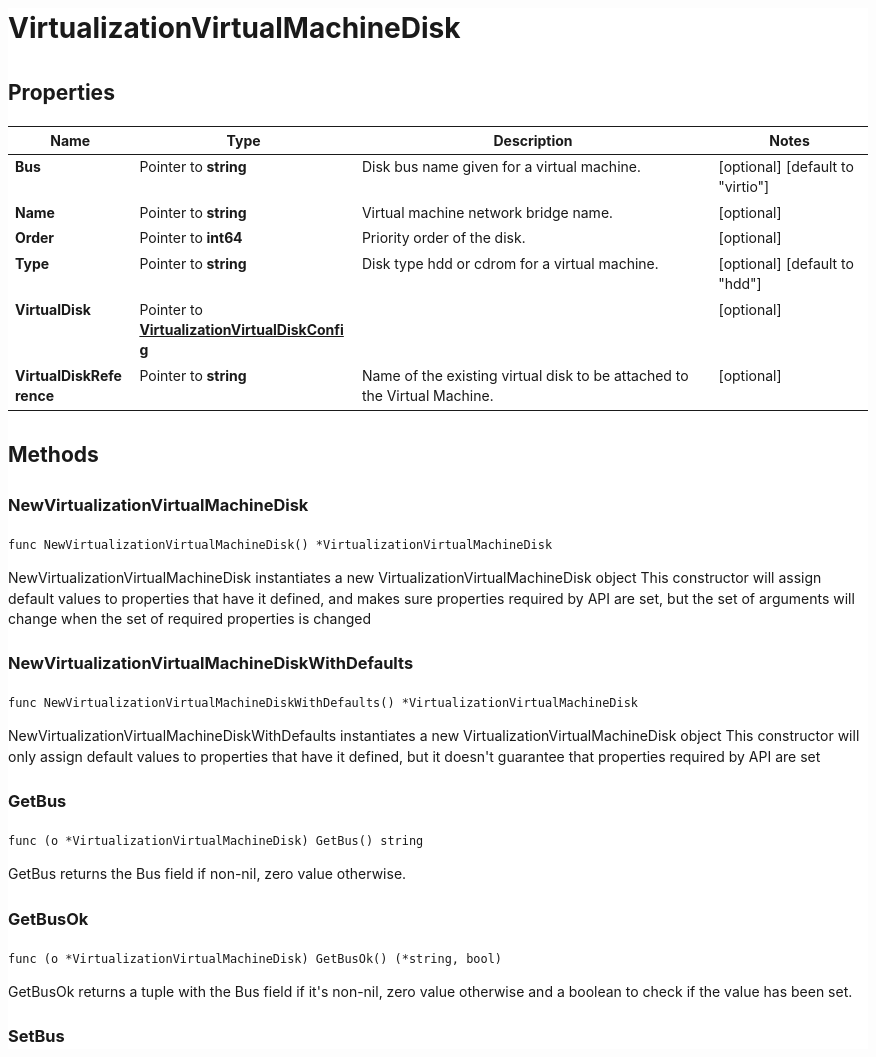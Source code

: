 # VirtualizationVirtualMachineDisk

## Properties

Name | Type | Description | Notes
------------ | ------------- | ------------- | -------------
**Bus** | Pointer to **string** | Disk bus name given for a virtual machine. | [optional] [default to "virtio"]
**Name** | Pointer to **string** | Virtual machine network bridge name. | [optional] 
**Order** | Pointer to **int64** | Priority order of the disk. | [optional] 
**Type** | Pointer to **string** | Disk type hdd or cdrom for a virtual machine. | [optional] [default to "hdd"]
**VirtualDisk** | Pointer to [**VirtualizationVirtualDiskConfig**](virtualization.VirtualDiskConfig.md) |  | [optional] 
**VirtualDiskReference** | Pointer to **string** | Name of the existing virtual disk to be attached to the Virtual Machine. | [optional] 

## Methods

### NewVirtualizationVirtualMachineDisk

`func NewVirtualizationVirtualMachineDisk() *VirtualizationVirtualMachineDisk`

NewVirtualizationVirtualMachineDisk instantiates a new VirtualizationVirtualMachineDisk object
This constructor will assign default values to properties that have it defined,
and makes sure properties required by API are set, but the set of arguments
will change when the set of required properties is changed

### NewVirtualizationVirtualMachineDiskWithDefaults

`func NewVirtualizationVirtualMachineDiskWithDefaults() *VirtualizationVirtualMachineDisk`

NewVirtualizationVirtualMachineDiskWithDefaults instantiates a new VirtualizationVirtualMachineDisk object
This constructor will only assign default values to properties that have it defined,
but it doesn't guarantee that properties required by API are set

### GetBus

`func (o *VirtualizationVirtualMachineDisk) GetBus() string`

GetBus returns the Bus field if non-nil, zero value otherwise.

### GetBusOk

`func (o *VirtualizationVirtualMachineDisk) GetBusOk() (*string, bool)`

GetBusOk returns a tuple with the Bus field if it's non-nil, zero value otherwise
and a boolean to check if the value has been set.

### SetBus
